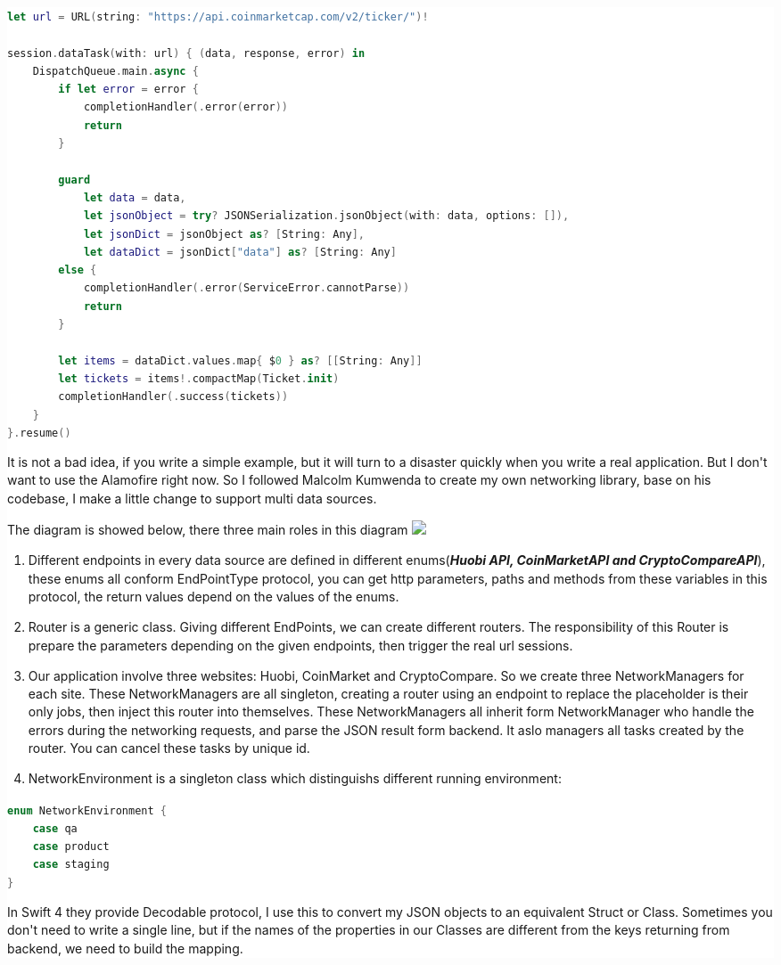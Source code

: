 ``` Swift
let url = URL(string: "https://api.coinmarketcap.com/v2/ticker/")!

session.dataTask(with: url) { (data, response, error) in
    DispatchQueue.main.async {
        if let error = error {
            completionHandler(.error(error))
            return
        }

        guard
            let data = data,
            let jsonObject = try? JSONSerialization.jsonObject(with: data, options: []),
            let jsonDict = jsonObject as? [String: Any],
            let dataDict = jsonDict["data"] as? [String: Any]
        else {
            completionHandler(.error(ServiceError.cannotParse))
            return
        }

        let items = dataDict.values.map{ $0 } as? [[String: Any]]
        let tickets = items!.compactMap(Ticket.init)
        completionHandler(.success(tickets))
    }
}.resume()
```

It is not a bad idea, if you write a simple example, but it will turn to a disaster quickly when you write a real application. But I don't want to use the Alamofire right now. So I followed Malcolm Kumwenda to create my own networking library, base on his codebase, I make a little change to support multi data sources.

The diagram is showed below, there three main roles in this diagram
<img src="/From-MVC-to-MVVM-C-Step-by-Step/Networking.png" width="80%" margin-left="auto" margin-right="auto"><br>

1. Different endpoints in every data source are defined in different enums(**_Huobi API, CoinMarketAPI and CryptoCompareAPI_**), these enums all conform EndPointType protocol, you can get http parameters, paths and methods from these variables in this protocol, the return values depend on the values of the enums.

2. Router is a generic class. Giving different EndPoints, we can create different routers. The responsibility of this Router is prepare the parameters depending on the given endpoints, then trigger the real url sessions.

3. Our application involve three websites: Huobi, CoinMarket and CryptoCompare. So we create three NetworkManagers for each site. These NetworkManagers are all singleton, creating a router using an endpoint to replace the placeholder is their only jobs, then inject this router into themselves. These NetworkManagers all inherit form NetworkManager who handle the errors during the networking requests, and parse the JSON result form backend. It aslo managers all tasks created by the router. You can cancel these tasks by unique id.

4. NetworkEnvironment is a singleton class which distinguishs different running environment:
``` Swift
enum NetworkEnvironment {
    case qa
    case product
    case staging
}
```
In Swift 4 they provide Decodable protocol, I use this to convert my JSON objects to an equivalent Struct or Class. Sometimes you don't need to write a single line, but if the names of the properties in our Classes are different from the keys returning from backend, we need to build the mapping.
